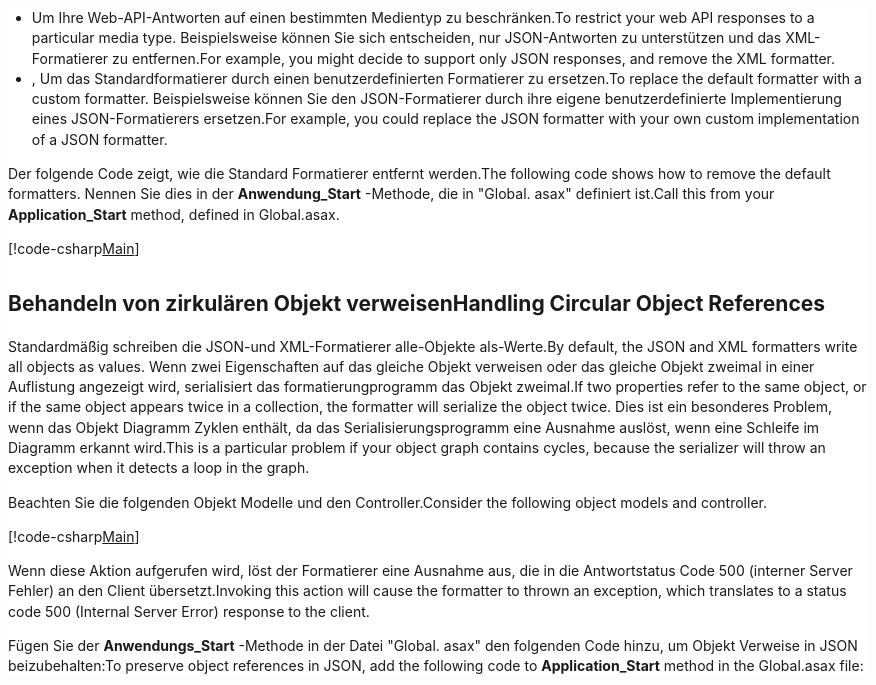 - <span data-ttu-id="f1352-209">Um Ihre Web-API-Antworten auf einen bestimmten Medientyp zu beschränken.</span><span class="sxs-lookup"><span data-stu-id="f1352-209">To restrict your web API responses to a particular media type.</span></span> <span data-ttu-id="f1352-210">Beispielsweise können Sie sich entscheiden, nur JSON-Antworten zu unterstützen und das XML-Formatierer zu entfernen.</span><span class="sxs-lookup"><span data-stu-id="f1352-210">For example, you might decide to support only JSON responses, and remove the XML formatter.</span></span>
- <span data-ttu-id="f1352-211">, Um das Standardformatierer durch einen benutzerdefinierten Formatierer zu ersetzen.</span><span class="sxs-lookup"><span data-stu-id="f1352-211">To replace the default formatter with a custom formatter.</span></span> <span data-ttu-id="f1352-212">Beispielsweise können Sie den JSON-Formatierer durch ihre eigene benutzerdefinierte Implementierung eines JSON-Formatierers ersetzen.</span><span class="sxs-lookup"><span data-stu-id="f1352-212">For example, you could replace the JSON formatter with your own custom implementation of a JSON formatter.</span></span>

<span data-ttu-id="f1352-213">Der folgende Code zeigt, wie die Standard Formatierer entfernt werden.</span><span class="sxs-lookup"><span data-stu-id="f1352-213">The following code shows how to remove the default formatters.</span></span> <span data-ttu-id="f1352-214">Nennen Sie dies in der **Anwendung\_Start** -Methode, die in "Global. asax" definiert ist.</span><span class="sxs-lookup"><span data-stu-id="f1352-214">Call this from your **Application\_Start** method, defined in Global.asax.</span></span>

[!code-csharp[Main](json-and-xml-serialization/samples/sample16.cs)]

<a id="handling_circular_object_references"></a>
## <a name="handling-circular-object-references"></a><span data-ttu-id="f1352-215">Behandeln von zirkulären Objekt verweisen</span><span class="sxs-lookup"><span data-stu-id="f1352-215">Handling Circular Object References</span></span>

<span data-ttu-id="f1352-216">Standardmäßig schreiben die JSON-und XML-Formatierer alle-Objekte als-Werte.</span><span class="sxs-lookup"><span data-stu-id="f1352-216">By default, the JSON and XML formatters write all objects as values.</span></span> <span data-ttu-id="f1352-217">Wenn zwei Eigenschaften auf das gleiche Objekt verweisen oder das gleiche Objekt zweimal in einer Auflistung angezeigt wird, serialisiert das formatierungprogramm das Objekt zweimal.</span><span class="sxs-lookup"><span data-stu-id="f1352-217">If two properties refer to the same object, or if the same object appears twice in a collection, the formatter will serialize the object twice.</span></span> <span data-ttu-id="f1352-218">Dies ist ein besonderes Problem, wenn das Objekt Diagramm Zyklen enthält, da das Serialisierungsprogramm eine Ausnahme auslöst, wenn eine Schleife im Diagramm erkannt wird.</span><span class="sxs-lookup"><span data-stu-id="f1352-218">This is a particular problem if your object graph contains cycles, because the serializer will throw an exception when it detects a loop in the graph.</span></span>

<span data-ttu-id="f1352-219">Beachten Sie die folgenden Objekt Modelle und den Controller.</span><span class="sxs-lookup"><span data-stu-id="f1352-219">Consider the following object models and controller.</span></span>

[!code-csharp[Main](json-and-xml-serialization/samples/sample17.cs)]

<span data-ttu-id="f1352-220">Wenn diese Aktion aufgerufen wird, löst der Formatierer eine Ausnahme aus, die in die Antwortstatus Code 500 (interner Server Fehler) an den Client übersetzt.</span><span class="sxs-lookup"><span data-stu-id="f1352-220">Invoking this action will cause the formatter to thrown an exception, which translates to a status code 500 (Internal Server Error) response to the client.</span></span>

<span data-ttu-id="f1352-221">Fügen Sie der **Anwendungs\_Start** -Methode in der Datei "Global. asax" den folgenden Code hinzu, um Objekt Verweise in JSON beizubehalten:</span><span class="sxs-lookup"><span data-stu-id="f1352-221">To preserve object references in JSON, add the following code to **Application\_Start** method in the Global.asax file:</span></span>
